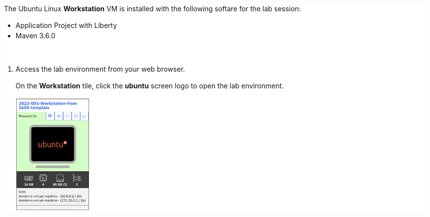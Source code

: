 The Ubuntu Linux **Workstation** VM is installed with the following softare for the lab session:
  
  - Application Project with Liberty
  - Maven 3.6.0 

  <br/>

1.  Access the lab environment from your web browser. 
    
    On the **Workstation** tile, click the **ubuntu** screen logo to open the lab environment. 
    
    <img src="./images/media/TechZoneWorkstationLogin.png" width="150"/>
    